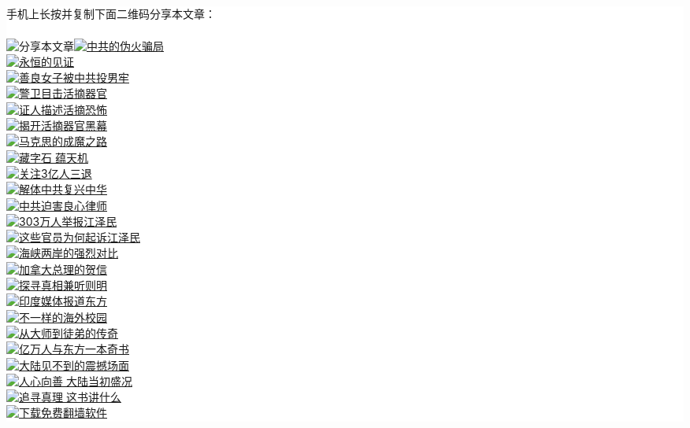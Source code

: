 ####
手机上长按并复制下面二维码分享本文章：<br><br><img src="http://www.hehaibao.com/qr/index.php?m=1&e=L&p=10&t=&d=https://github.com/asdfghy6/djy/blob/master/gb/19/8/22/n11470069.md%231" title="分享本文章"></td><td VALIGN=TOP><a href="https://github.com/asdfghy6/djy/blob/master/gb/16/1/21/n4622075.md?dfh#1" target="_blank"><img src="https://raw.githubusercontent.com/asdfghy6/djy/master/gb/300/wei-f1.jpg" title="中共的伪火骗局"  alt="中共的伪火骗局"></a><br><a href="https://github.com/asdfghy6/yh/blob/master/README.md?dfh#1" target="_blank"><img src="https://raw.githubusercontent.com/asdfghy6/djy/master/gb/300/yong-h.jpg" title="永恒的见证"  alt="永恒的见证"></a><br><a href="https://github.com/asdfghy6/djy/blob/master/gb/13/9/29/n3974789.md?dfh#1" target="_blank"><img src="https://raw.githubusercontent.com/asdfghy6/djy/master/gb/300/shang-lnz.jpg" title="善良女子被中共投男牢"  alt="善良女子被中共投男牢"></a><br><a href="https://github.com/asdfghy6/djy/blob/master/gb/16/3/16/n4663449.md?dfh#1" target="_blank"><img src="https://raw.githubusercontent.com/asdfghy6/djy/master/gb/300/huo-z3.jpg" title="警卫目击活摘器官"  alt="警卫目击活摘器官"></a><br><a href="https://github.com/asdfghy6/djy/blob/master/gb/16/8/7/n8177641.md?dfh#1" target="_blank"><img src="https://raw.githubusercontent.com/asdfghy6/djy/master/gb/300/huo-z4.jpg" title="证人描述活摘恐怖"  alt="证人描述活摘恐怖"></a><br><a href="https://github.com/asdfghy6/djy/blob/master/gb/10/4/19/n2881569.md?dfh#1" target="_blank"><img src="https://raw.githubusercontent.com/asdfghy6/djy/master/gb/300/huo-z1.jpg" title="揭开活摘器官黑幕"  alt="揭开活摘器官黑幕"></a><br><a href="https://github.com/asdfghy6/djy/blob/master/gb/10/11/7/n3077476.md?dfh#1" target="_blank"><img src="https://raw.githubusercontent.com/asdfghy6/djy/master/gb/300/ma-ks.jpg" title="马克思的成魔之路"  alt="马克思的成魔之路"></a><br><a href="https://github.com/asdfghy6/djy/blob/master/gb/14/6/9/n4173977.md?dfh#1" target="_blank"><img src="https://raw.githubusercontent.com/asdfghy6/djy/master/gb/300/chang-zs.jpg" title="藏字石 蕴天机"  alt="藏字石 蕴天机"></a><br><a href="https://github.com/asdfghy6/djy/blob/master/gb/18/5/10/n10381511.md?dfh#1" target="_blank"><img src="https://raw.githubusercontent.com/asdfghy6/djy/master/gb/300/st1.jpg" title="关注3亿人三退"  alt="关注3亿人三退"></a><br><a href="https://github.com/asdfghy6/djy/blob/master/gb/18/3/21/n10237682.md?dfh#1" target="_blank"><img src="https://raw.githubusercontent.com/asdfghy6/djy/master/gb/300/jie-t.jpg" title="解体中共复兴中华"  alt="解体中共复兴中华"></a><br><a href="https://github.com/asdfghy6/djy/blob/master/gb/9/2/9/n2422991.md?dfh#1" target="_blank"><img src="https://raw.githubusercontent.com/asdfghy6/djy/master/gb/300/gao-zs.jpg" title="中共迫害良心律师"  alt="中共迫害良心律师"></a><br><a href="https://github.com/asdfghy6/djy/blob/master/gb/18/12/9/n10900044.md?dfh#1" target="_blank"><img src="https://raw.githubusercontent.com/asdfghy6/djy/master/gb/300/sj1.jpg" title="303万人举报江泽民"  alt="303万人举报江泽民"></a><br><a href="https://github.com/asdfghy6/djy/blob/master/gb/18/8/28/n10672014.md?dfh#1" target="_blank"><img src="https://raw.githubusercontent.com/asdfghy6/djy/master/gb/300/sj2.jpg" title="这些官员为何起诉江泽民"  alt="这些官员为何起诉江泽民"></a><br><a href="https://github.com/asdfghy6/djy/blob/master/gb/8/12/18/n2367165.md?dfh#1" target="_blank"><img src="https://raw.githubusercontent.com/asdfghy6/djy/master/gb/300/liangan.jpg" title="海峡两岸的强烈对比"  alt="海峡两岸的强烈对比"></a><br><a href="https://github.com/asdfghy6/djy/blob/master/gb/15/5/5/n4427238.md?dfh#1" target="_blank"><img src="https://raw.githubusercontent.com/asdfghy6/djy/master/gb/300/jia-ndzl.jpg" title="加拿大总理的贺信"  alt="加拿大总理的贺信"></a><br><a href="https://github.com/asdfghy6/djy/blob/master/gb/11/6/17/n3289382.md?dfh#1" target="_blank">
<img src="https://raw.githubusercontent.com/asdfghy6/djy/master/gb/300/xiao-wd.jpg" title="探寻真相兼听则明"  alt="探寻真相兼听则明"></a><br><a href="https://github.com/asdfghy6/djy/blob/master/gb/18/10/27/n10812623.md?dfh#1" target="_blank"><img src="https://raw.githubusercontent.com/asdfghy6/djy/master/gb/300/yindu.jpg" title="印度媒体报道东方"  alt="印度媒体报道东方"></a><br><a href="https://github.com/asdfghy6/djy/blob/master/gb/18/6/9/n10469652.md?dfh#1" target="_blank"><img src="https://raw.githubusercontent.com/asdfghy6/djy/master/gb/300/xie-j.jpg" title="不一样的海外校园"  alt="不一样的海外校园"></a><br><a href="https://github.com/asdfghy6/djy/blob/master/gb/7/4/5/n1669415.md?dfh#1" target="_blank"><img src="https://raw.githubusercontent.com/asdfghy6/djy/master/gb/300/li-up.jpg" title="从大师到徒弟的传奇"  alt="从大师到徒弟的传奇"></a><br><a href="https://github.com/asdfghy6/djy/blob/master/gb/17/5/26/n9191512.md?dfh#1" target="_blank"><img src="https://raw.githubusercontent.com/asdfghy6/djy/master/gb/300/zfl2.jpg" title="亿万人与东方一本奇书"  alt="亿万人与东方一本奇书"></a><br><a href="https://github.com/asdfghy6/djy/blob/master/gb/13/11/27/n4020290.md?dfh#1" target="_blank"><img src="https://raw.githubusercontent.com/asdfghy6/djy/master/gb/300/zhen-h.jpg" title="大陆见不到的震撼场面"  alt="大陆见不到的震撼场面"></a><br><a href="https://github.com/asdfghy6/djy/blob/master/gb/15/7/17/n4482910.md?dfh#1" target="_blank"><img src="https://raw.githubusercontent.com/asdfghy6/djy/master/gb/300/dalu-sk.jpg" title="人心向善 大陆当初盛况"  alt="人心向善 大陆当初盛况"></a><br><a href="https://github.com/asdfghy6/djy/blob/master/gb/9/10/15/n2689419.md?dfh#1" target="_blank"><img src="https://raw.githubusercontent.com/asdfghy6/djy/master/gb/300/zfl1.jpg" title="追寻真理 这书讲什么"  alt="追寻真理 这书讲什么"></a><br><a href="https://github.com/asdfghy6/fq/blob/master/README.md?dfh#1" target="_blank"><img src="https://raw.githubusercontent.com/asdfghy6/djy/master/gb/300/fq1.jpg" title="下载免费翻墙软件"  alt="下载免费翻墙软件"></a><br></td></tr></table>
